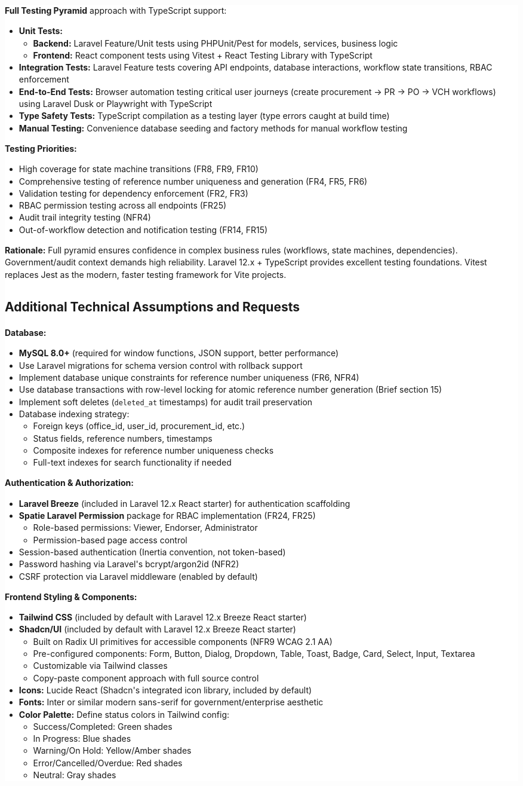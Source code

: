 **Full Testing Pyramid** approach with TypeScript support:

- **Unit Tests:**
  - **Backend:** Laravel Feature/Unit tests using PHPUnit/Pest for models, services, business logic
  - **Frontend:** React component tests using Vitest + React Testing Library with TypeScript
- **Integration Tests:** Laravel Feature tests covering API endpoints, database interactions, workflow state transitions, RBAC enforcement
- **End-to-End Tests:** Browser automation testing critical user journeys (create procurement → PR → PO → VCH workflows) using Laravel Dusk or Playwright with TypeScript
- **Type Safety Tests:** TypeScript compilation as a testing layer (type errors caught at build time)
- **Manual Testing:** Convenience database seeding and factory methods for manual workflow testing

**Testing Priorities:**
- High coverage for state machine transitions (FR8, FR9, FR10)
- Comprehensive testing of reference number uniqueness and generation (FR4, FR5, FR6)
- Validation testing for dependency enforcement (FR2, FR3)
- RBAC permission testing across all endpoints (FR25)
- Audit trail integrity testing (NFR4)
- Out-of-workflow detection and notification testing (FR14, FR15)

**Rationale:** Full pyramid ensures confidence in complex business rules (workflows, state machines, dependencies). Government/audit context demands high reliability. Laravel 12.x + TypeScript provides excellent testing foundations. Vitest replaces Jest as the modern, faster testing framework for Vite projects.

## Additional Technical Assumptions and Requests

**Database:**
- **MySQL 8.0+** (required for window functions, JSON support, better performance)
- Use Laravel migrations for schema version control with rollback support
- Implement database unique constraints for reference number uniqueness (FR6, NFR4)
- Use database transactions with row-level locking for atomic reference number generation (Brief section 15)
- Implement soft deletes (`deleted_at` timestamps) for audit trail preservation
- Database indexing strategy:
  - Foreign keys (office_id, user_id, procurement_id, etc.)
  - Status fields, reference numbers, timestamps
  - Composite indexes for reference number uniqueness checks
  - Full-text indexes for search functionality if needed

**Authentication & Authorization:**
- **Laravel Breeze** (included in Laravel 12.x React starter) for authentication scaffolding
- **Spatie Laravel Permission** package for RBAC implementation (FR24, FR25)
  - Role-based permissions: Viewer, Endorser, Administrator
  - Permission-based page access control
- Session-based authentication (Inertia convention, not token-based)
- Password hashing via Laravel's bcrypt/argon2id (NFR2)
- CSRF protection via Laravel middleware (enabled by default)

**Frontend Styling & Components:**
- **Tailwind CSS** (included by default with Laravel 12.x Breeze React starter)
- **Shadcn/UI** (included by default with Laravel 12.x Breeze React starter)
  - Built on Radix UI primitives for accessible components (NFR9 WCAG 2.1 AA)
  - Pre-configured components: Form, Button, Dialog, Dropdown, Table, Toast, Badge, Card, Select, Input, Textarea
  - Customizable via Tailwind classes
  - Copy-paste component approach with full source control
- **Icons:** Lucide React (Shadcn's integrated icon library, included by default)
- **Fonts:** Inter or similar modern sans-serif for government/enterprise aesthetic
- **Color Palette:** Define status colors in Tailwind config:
  - Success/Completed: Green shades
  - In Progress: Blue shades
  - Warning/On Hold: Yellow/Amber shades
  - Error/Cancelled/Overdue: Red shades
  - Neutral: Gray shades